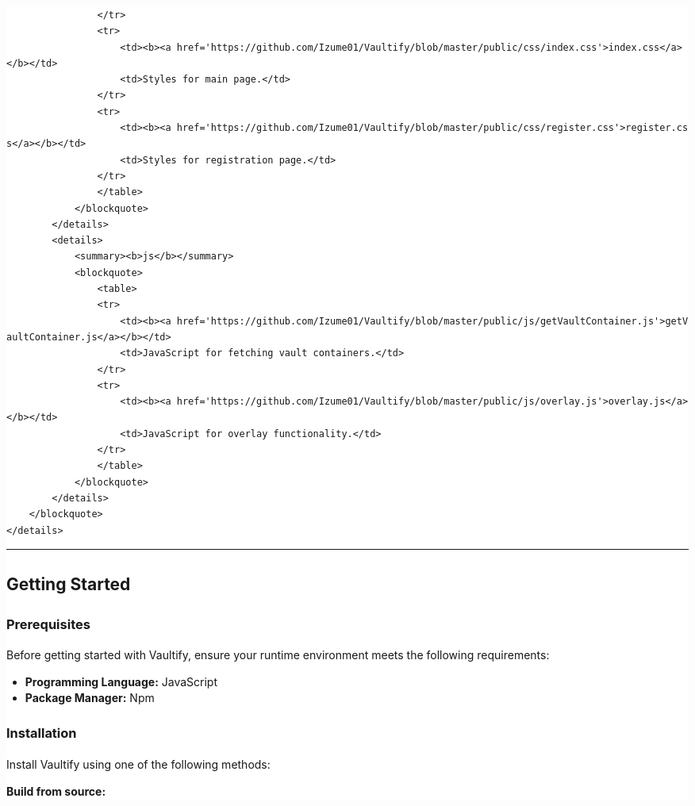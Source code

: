                     </tr>
                    <tr>
                        <td><b><a href='https://github.com/Izume01/Vaultify/blob/master/public/css/index.css'>index.css</a></b></td>
                        <td>Styles for main page.</td>
                    </tr>
                    <tr>
                        <td><b><a href='https://github.com/Izume01/Vaultify/blob/master/public/css/register.css'>register.css</a></b></td>
                        <td>Styles for registration page.</td>
                    </tr>
                    </table>
                </blockquote>
            </details>
            <details>
                <summary><b>js</b></summary>
                <blockquote>
                    <table>
                    <tr>
                        <td><b><a href='https://github.com/Izume01/Vaultify/blob/master/public/js/getVaultContainer.js'>getVaultContainer.js</a></b></td>
                        <td>JavaScript for fetching vault containers.</td>
                    </tr>
                    <tr>
                        <td><b><a href='https://github.com/Izume01/Vaultify/blob/master/public/js/overlay.js'>overlay.js</a></b></td>
                        <td>JavaScript for overlay functionality.</td>
                    </tr>
                    </table>
                </blockquote>
            </details>
        </blockquote>
    </details>
</details>

---

##  Getting Started

###  Prerequisites

Before getting started with Vaultify, ensure your runtime environment meets the following requirements:

- **Programming Language:** JavaScript
- **Package Manager:** Npm

###  Installation

Install Vaultify using one of the following methods:

**Build from source:**
